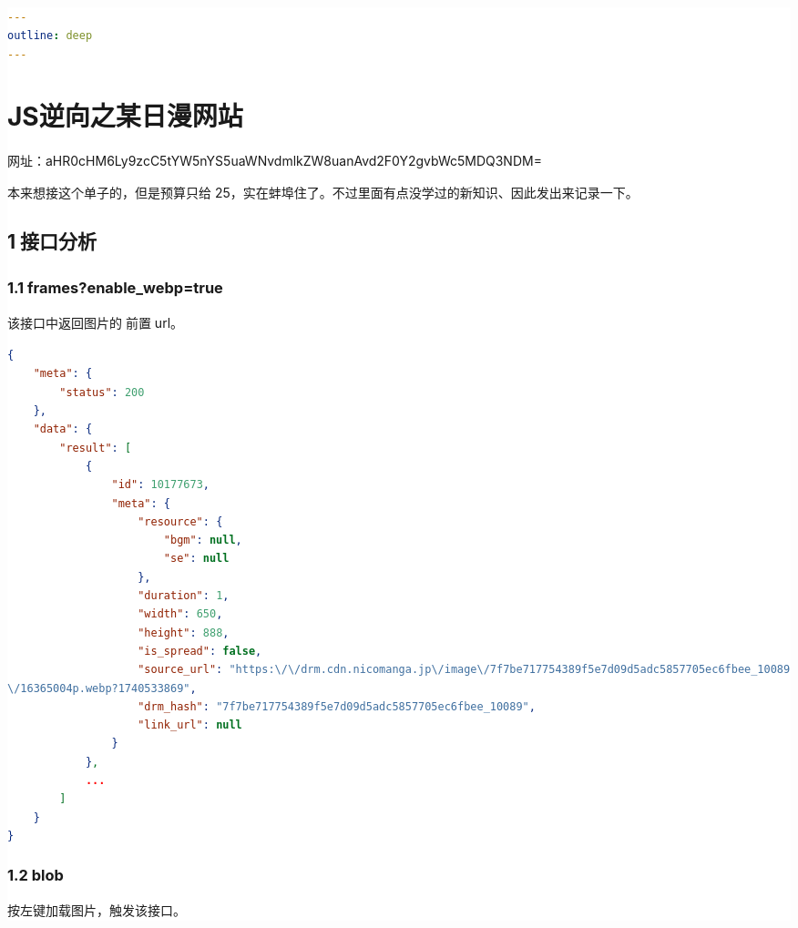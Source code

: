 ```yaml
---
outline: deep
---
```

# JS逆向之某日漫网站

网址：aHR0cHM6Ly9zcC5tYW5nYS5uaWNvdmlkZW8uanAvd2F0Y2gvbWc5MDQ3NDM=

本来想接这个单子的，但是预算只给 25，实在蚌埠住了。不过里面有点没学过的新知识、因此发出来记录一下。

## 1 接口分析

### 1.1 frames?enable_webp=true

该接口中返回图片的 前置 url。

```json
{
    "meta": {
        "status": 200
    },
    "data": {
        "result": [
            {
                "id": 10177673,
                "meta": {
                    "resource": {
                        "bgm": null,
                        "se": null
                    },
                    "duration": 1,
                    "width": 650,
                    "height": 888,
                    "is_spread": false,
                    "source_url": "https:\/\/drm.cdn.nicomanga.jp\/image\/7f7be717754389f5e7d09d5adc5857705ec6fbee_10089\/16365004p.webp?1740533869",
                    "drm_hash": "7f7be717754389f5e7d09d5adc5857705ec6fbee_10089",
                    "link_url": null
                }
            },
            ...
        ]
    }
}
```

### 1.2 blob

按左键加载图片，触发该接口。
